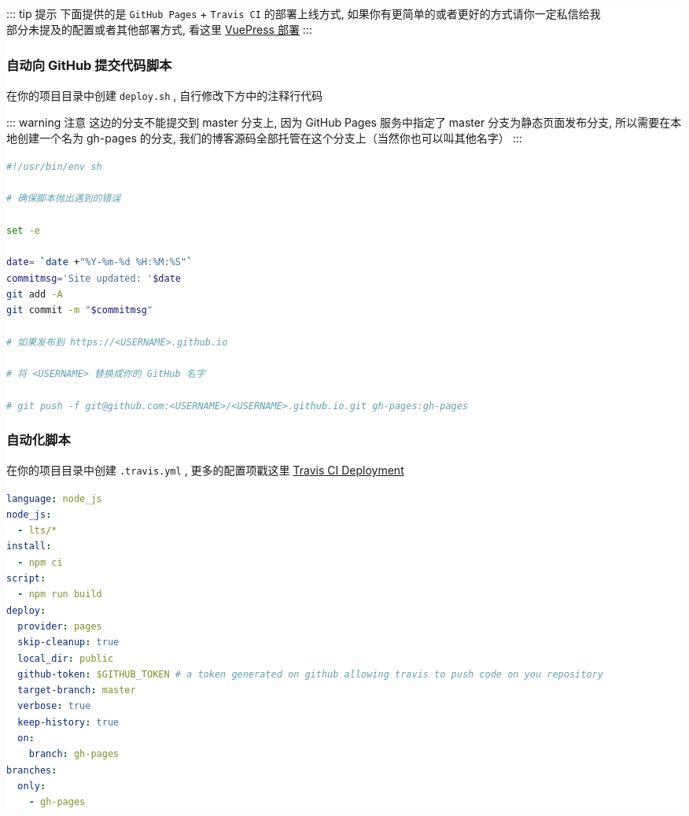 ::: tip 提示
下面提供的是 `GitHub Pages` + `Travis CI` 的部署上线方式, 如果你有更简单的或者更好的方式请你一定私信给我<br>
部分未提及的配置或者其他部署方式, 看这里 [VuePress 部署](https://vuepress.vuejs.org/zh/guide/deploy.html)
:::

### 自动向 GitHub 提交代码脚本

在你的项目目录中创建 `deploy.sh` , 自行修改下方中的注释行代码

::: warning 注意
这边的分支不能提交到 master 分支上, 因为 GitHub Pages 服务中指定了 master 分支为静态页面发布分支, 所以需要在本地创建一个名为 gh-pages 的分支, 我们的博客源码全部托管在这个分支上（当然你也可以叫其他名字）
:::

``` bash 
#!/usr/bin/env sh

# 确保脚本抛出遇到的错误

set -e

date= `date +"%Y-%m-%d %H:%M:%S"` 
commitmsg='Site updated: '$date
git add -A
git commit -m "$commitmsg"

# 如果发布到 https://<USERNAME>.github.io

# 将 <USERNAME> 替换成你的 GitHub 名字

# git push -f git@github.com:<USERNAME>/<USERNAME>.github.io.git gh-pages:gh-pages

``` 

### 自动化脚本

在你的项目目录中创建 `.travis.yml` , 更多的配置项戳这里 [Travis CI Deployment](https://docs.travis-ci.com/user/deployment)

``` yml
language: node_js
node_js:
  - lts/*
install:
  - npm ci
script:
  - npm run build
deploy:
  provider: pages
  skip-cleanup: true
  local_dir: public
  github-token: $GITHUB_TOKEN # a token generated on github allowing travis to push code on you repository
  target-branch: master
  verbose: true
  keep-history: true
  on:
    branch: gh-pages
branches:
  only:
    - gh-pages
```
